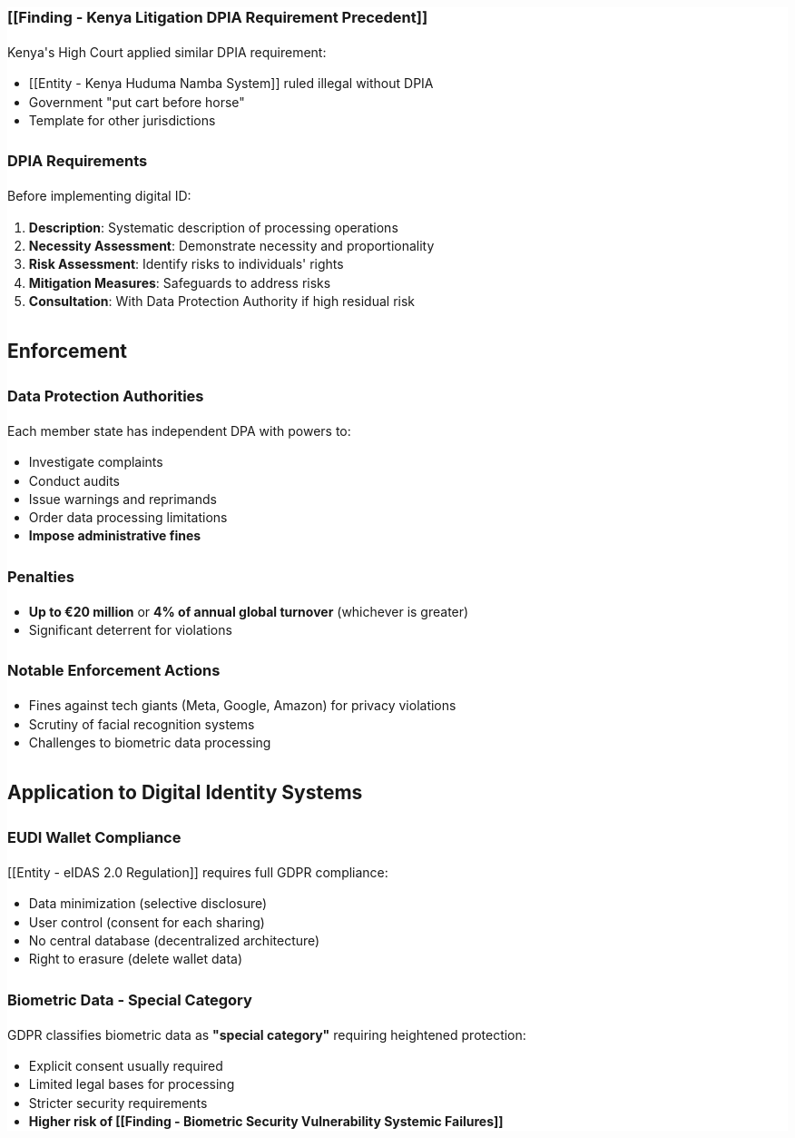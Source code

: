 ### [[Finding - Kenya Litigation DPIA Requirement Precedent]]
Kenya's High Court applied similar DPIA requirement:
- [[Entity - Kenya Huduma Namba System]] ruled illegal without DPIA
- Government "put cart before horse"
- Template for other jurisdictions

### DPIA Requirements
Before implementing digital ID:
1. **Description**: Systematic description of processing operations
2. **Necessity Assessment**: Demonstrate necessity and proportionality
3. **Risk Assessment**: Identify risks to individuals' rights
4. **Mitigation Measures**: Safeguards to address risks
5. **Consultation**: With Data Protection Authority if high residual risk

## Enforcement

### Data Protection Authorities
Each member state has independent DPA with powers to:
- Investigate complaints
- Conduct audits
- Issue warnings and reprimands
- Order data processing limitations
- **Impose administrative fines**

### Penalties
- **Up to €20 million** or **4% of annual global turnover** (whichever is greater)
- Significant deterrent for violations

### Notable Enforcement Actions
- Fines against tech giants (Meta, Google, Amazon) for privacy violations
- Scrutiny of facial recognition systems
- Challenges to biometric data processing

## Application to Digital Identity Systems

### EUDI Wallet Compliance
[[Entity - eIDAS 2.0 Regulation]] requires full GDPR compliance:
- Data minimization (selective disclosure)
- User control (consent for each sharing)
- No central database (decentralized architecture)
- Right to erasure (delete wallet data)

### Biometric Data - Special Category
GDPR classifies biometric data as **"special category"** requiring heightened protection:
- Explicit consent usually required
- Limited legal bases for processing
- Stricter security requirements
- **Higher risk of [[Finding - Biometric Security Vulnerability Systemic Failures]]**
